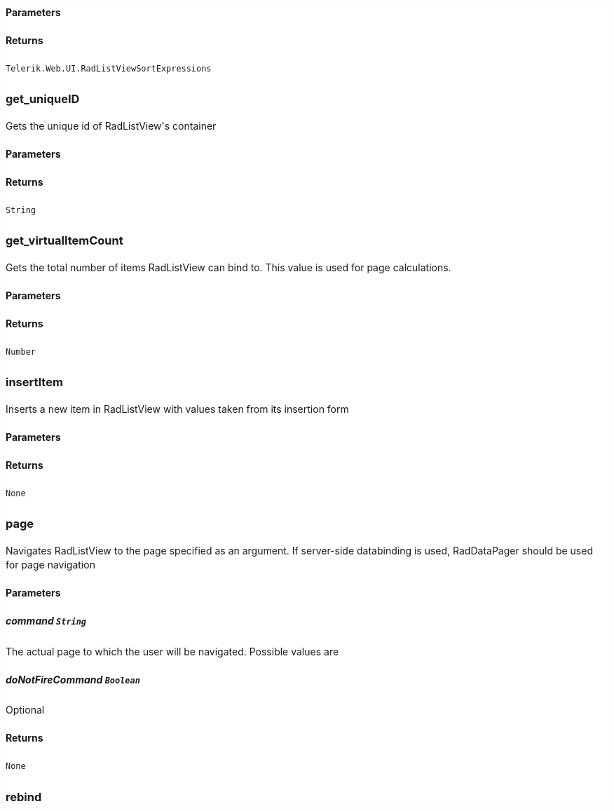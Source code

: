 #### Parameters

#### Returns

`Telerik.Web.UI.RadListViewSortExpressions`

### get_uniqueID

Gets the unique id of RadListView's container

#### Parameters

#### Returns

`String`

### get_virtualItemCount

Gets the total number of items RadListView can bind to. This value is used for page calculations.

#### Parameters

#### Returns

`Number`

### insertItem

Inserts a new item in RadListView with values taken from its insertion form

#### Parameters

#### Returns

`None`

### page

Navigates RadListView to the page specified as an argument. If server-side databinding is used, RadDataPager should be used for page navigation

#### Parameters

##### command `String`

The actual page to which the user will be navigated. Possible values are

##### doNotFireCommand `Boolean`

Optional

#### Returns

`None`

### rebind
